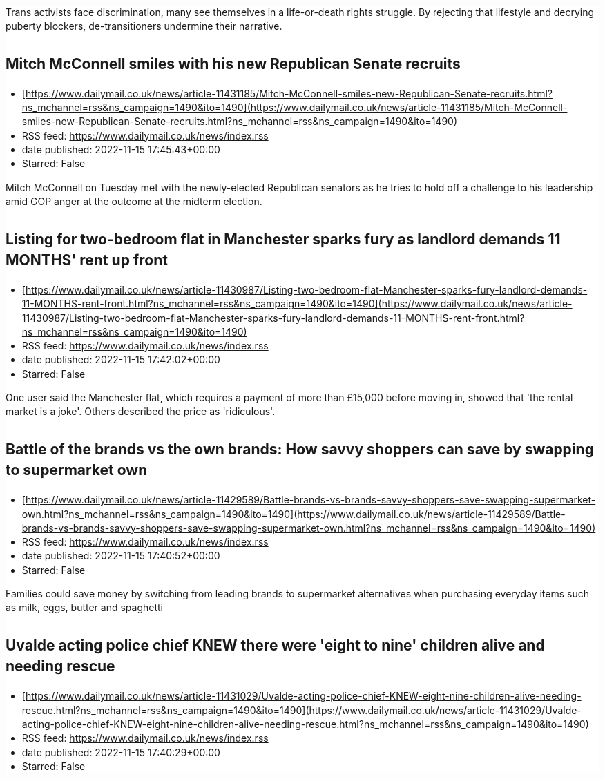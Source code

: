 Trans activists face discrimination, many see themselves in a life-or-death rights struggle. By rejecting that lifestyle and decrying puberty blockers, de-transitioners undermine their narrative.

## Mitch McConnell smiles with his new Republican Senate recruits
 - [https://www.dailymail.co.uk/news/article-11431185/Mitch-McConnell-smiles-new-Republican-Senate-recruits.html?ns_mchannel=rss&ns_campaign=1490&ito=1490](https://www.dailymail.co.uk/news/article-11431185/Mitch-McConnell-smiles-new-Republican-Senate-recruits.html?ns_mchannel=rss&ns_campaign=1490&ito=1490)
 - RSS feed: https://www.dailymail.co.uk/news/index.rss
 - date published: 2022-11-15 17:45:43+00:00
 - Starred: False

Mitch McConnell on Tuesday met with the newly-elected Republican senators as he tries to hold off a challenge to his leadership amid GOP anger at the outcome at the midterm election.

## Listing for two-bedroom flat in Manchester sparks fury as landlord demands 11 MONTHS' rent up front
 - [https://www.dailymail.co.uk/news/article-11430987/Listing-two-bedroom-flat-Manchester-sparks-fury-landlord-demands-11-MONTHS-rent-front.html?ns_mchannel=rss&ns_campaign=1490&ito=1490](https://www.dailymail.co.uk/news/article-11430987/Listing-two-bedroom-flat-Manchester-sparks-fury-landlord-demands-11-MONTHS-rent-front.html?ns_mchannel=rss&ns_campaign=1490&ito=1490)
 - RSS feed: https://www.dailymail.co.uk/news/index.rss
 - date published: 2022-11-15 17:42:02+00:00
 - Starred: False

One user said the Manchester flat, which requires a payment of more than £15,000 before moving in, showed that 'the rental market is a joke'. Others described the price as 'ridiculous'.

## Battle of the brands vs the own brands: How savvy shoppers can save by swapping to supermarket own
 - [https://www.dailymail.co.uk/news/article-11429589/Battle-brands-vs-brands-savvy-shoppers-save-swapping-supermarket-own.html?ns_mchannel=rss&ns_campaign=1490&ito=1490](https://www.dailymail.co.uk/news/article-11429589/Battle-brands-vs-brands-savvy-shoppers-save-swapping-supermarket-own.html?ns_mchannel=rss&ns_campaign=1490&ito=1490)
 - RSS feed: https://www.dailymail.co.uk/news/index.rss
 - date published: 2022-11-15 17:40:52+00:00
 - Starred: False

Families could save money by switching from leading brands to supermarket alternatives when purchasing everyday  items such as milk, eggs, butter and spaghetti

## Uvalde acting police chief KNEW there were 'eight to nine' children alive and needing rescue
 - [https://www.dailymail.co.uk/news/article-11431029/Uvalde-acting-police-chief-KNEW-eight-nine-children-alive-needing-rescue.html?ns_mchannel=rss&ns_campaign=1490&ito=1490](https://www.dailymail.co.uk/news/article-11431029/Uvalde-acting-police-chief-KNEW-eight-nine-children-alive-needing-rescue.html?ns_mchannel=rss&ns_campaign=1490&ito=1490)
 - RSS feed: https://www.dailymail.co.uk/news/index.rss
 - date published: 2022-11-15 17:40:29+00:00
 - Starred: False

